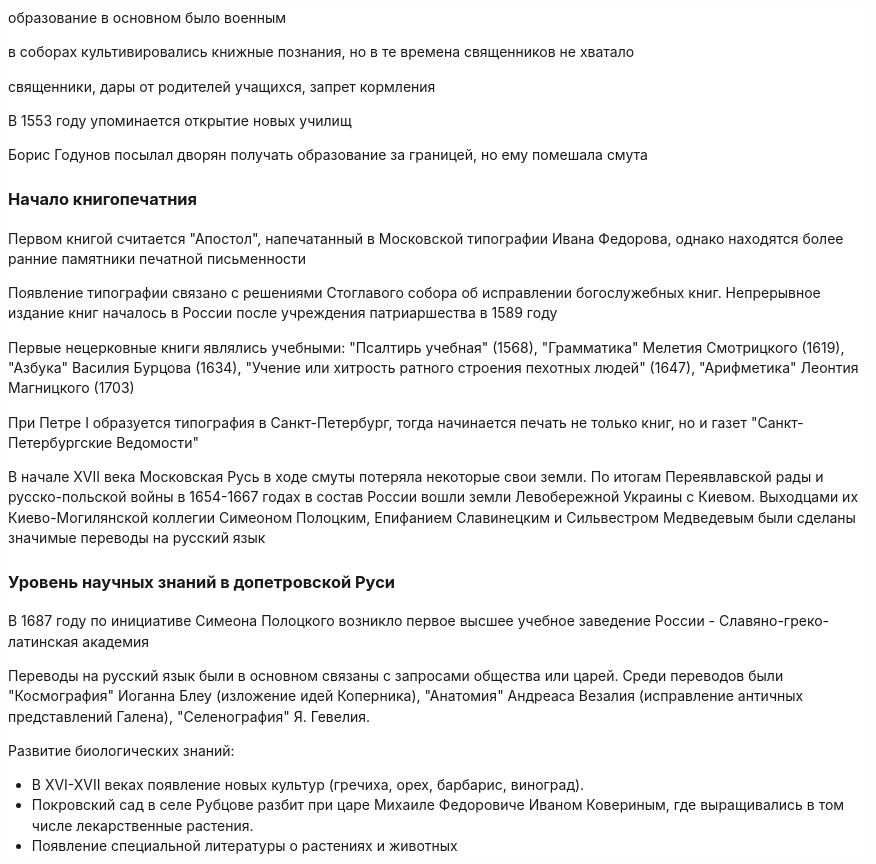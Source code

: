 образование в основном было военным

в соборах культивировались книжные познания, но в те времена священников не хватало

священники, дары от родителей учащихся, запрет кормления

В 1553 году упоминается открытие новых училищ

Борис Годунов посылал дворян получать образование за границей, но ему помешала смута

<a name="book_printing_in_muscovy"></a>

### <a name="%D0%BD%D0%B0%D1%87%D0%B0%D0%BB%D0%BE-%D0%BA%D0%BD%D0%B8%D0%B3%D0%BE%D0%BF%D0%B5%D1%87%D0%B0%D1%82%D0%BD%D0%B8%D1%8F"></a> Начало книгопечатния

Первом книгой считается "Апостол", напечатанный в Московской типографии Ивана Федорова, однако находятся более ранние памятники печатной письменности

Появление типографии связано с решениями Стоглавого собора об исправлении богослужебных книг. Непрерывное издание книг началось в России после учреждения патриаршества в 1589 году

Первые нецерковные книги являлись учебными: "Псалтирь учебная" (1568), "Грамматика" Мелетия Смотрицкого (1619), "Азбука" Василия Бурцова (1634), "Учение или хитрость ратного строения пехотных людей" (1647), "Арифметика" Леонтия Магницкого (1703)

При Петре I образуется типография в Санкт-Петербург, тогда начинается печать не только книг, но и газет "Санкт-Петербургские Ведомости"

В начале XVII века Московская Русь в ходе смуты потеряла некоторые свои земли. По итогам Переявлавской рады и русско-польской войны в 1654-1667 годах в состав России вошли земли Левобережной Украины с Киевом. Выходцами их Киево-Могилянской коллегии Симеоном Полоцким, Епифанием Славинецким и Сильвестром Медведевым были сделаны значимые переводы на русский язык

### <a name="%D1%83%D1%80%D0%BE%D0%B2%D0%B5%D0%BD%D1%8C-%D0%BD%D0%B0%D1%83%D1%87%D0%BD%D1%8B%D1%85-%D0%B7%D0%BD%D0%B0%D0%BD%D0%B8%D0%B9-%D0%B2-%D0%B4%D0%BE%D0%BF%D0%B5%D1%82%D1%80%D0%BE%D0%B2%D1%81%D0%BA%D0%BE%D0%B9-%D1%80%D1%83%D1%81%D0%B8"></a> Уровень научных знаний в допетровской Руси

<a name="education_in_muscovy"></a>

В 1687 году по инициативе Симеона Полоцкого возникло первое высшее учебное заведение России - Славяно-греко-латинская академия

Переводы на русский язык были в основном связаны с запросами общества или царей. Среди переводов были "Космография" Иоганна Блеу (изложение идей Коперника), "Анатомия" Андреаса Везалия (исправление античных представлений Галена), "Селенография" Я. Гевелия.

<a name="biology_in_muscovy"></a>

Развитие биологических знаний:

* В XVI-XVII веках появление новых культур (гречиха, орех, барбарис, виноград). 
* Покровский сад в селе Рубцове разбит при царе Михаиле Федоровиче Иваном Ковериным, где выращивались в том числе лекарственные растения. 
* Появление специальной литературы о растениях и животных
